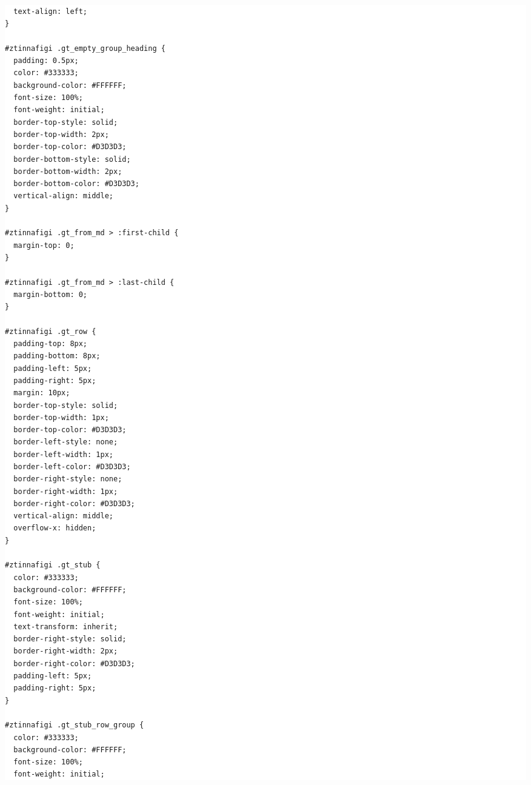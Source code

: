 ```{=html}
  text-align: left;
}

#ztinnafigi .gt_empty_group_heading {
  padding: 0.5px;
  color: #333333;
  background-color: #FFFFFF;
  font-size: 100%;
  font-weight: initial;
  border-top-style: solid;
  border-top-width: 2px;
  border-top-color: #D3D3D3;
  border-bottom-style: solid;
  border-bottom-width: 2px;
  border-bottom-color: #D3D3D3;
  vertical-align: middle;
}

#ztinnafigi .gt_from_md > :first-child {
  margin-top: 0;
}

#ztinnafigi .gt_from_md > :last-child {
  margin-bottom: 0;
}

#ztinnafigi .gt_row {
  padding-top: 8px;
  padding-bottom: 8px;
  padding-left: 5px;
  padding-right: 5px;
  margin: 10px;
  border-top-style: solid;
  border-top-width: 1px;
  border-top-color: #D3D3D3;
  border-left-style: none;
  border-left-width: 1px;
  border-left-color: #D3D3D3;
  border-right-style: none;
  border-right-width: 1px;
  border-right-color: #D3D3D3;
  vertical-align: middle;
  overflow-x: hidden;
}

#ztinnafigi .gt_stub {
  color: #333333;
  background-color: #FFFFFF;
  font-size: 100%;
  font-weight: initial;
  text-transform: inherit;
  border-right-style: solid;
  border-right-width: 2px;
  border-right-color: #D3D3D3;
  padding-left: 5px;
  padding-right: 5px;
}

#ztinnafigi .gt_stub_row_group {
  color: #333333;
  background-color: #FFFFFF;
  font-size: 100%;
  font-weight: initial;
```